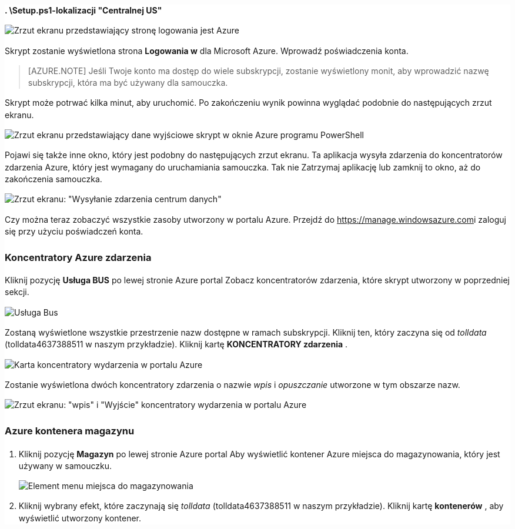 **. \\Setup.ps1-lokalizacji "Centralnej US"**

![Zrzut ekranu przedstawiający stronę logowania jest Azure](media/stream-analytics-build-an-iot-solution-using-stream-analytics/image5.png)

Skrypt zostanie wyświetlona strona **Logowania w** dla Microsoft Azure. Wprowadź poświadczenia konta.

> [AZURE.NOTE] Jeśli Twoje konto ma dostęp do wiele subskrypcji, zostanie wyświetlony monit, aby wprowadzić nazwę subskrypcji, która ma być używany dla samouczka.

Skrypt może potrwać kilka minut, aby uruchomić. Po zakończeniu wynik powinna wyglądać podobnie do następujących zrzut ekranu.

![Zrzut ekranu przedstawiający dane wyjściowe skrypt w oknie Azure programu PowerShell](media/stream-analytics-build-an-iot-solution-using-stream-analytics/image6.PNG)

Pojawi się także inne okno, który jest podobny do następujących zrzut ekranu. Ta aplikacja wysyła zdarzenia do koncentratorów zdarzenia Azure, który jest wymagany do uruchamiania samouczka. Tak nie Zatrzymaj aplikację lub zamknij to okno, aż do zakończenia samouczka.

![Zrzut ekranu: "Wysyłanie zdarzenia centrum danych"](media/stream-analytics-build-an-iot-solution-using-stream-analytics/image7.png)

Czy można teraz zobaczyć wszystkie zasoby utworzony w portalu Azure. Przejdź do <https://manage.windowsazure.com>i zaloguj się przy użyciu poświadczeń konta.

### <a name="azure-event-hubs"></a>Koncentratory Azure zdarzenia

Kliknij pozycję **Usługa BUS** po lewej stronie Azure portal Zobacz koncentratorów zdarzenia, które skrypt utworzony w poprzedniej sekcji.

![Usługa Bus](media/stream-analytics-build-an-iot-solution-using-stream-analytics/image8.png)

Zostaną wyświetlone wszystkie przestrzenie nazw dostępne w ramach subskrypcji. Kliknij ten, który zaczyna się od *tolldata* (tolldata4637388511 w naszym przykładzie). Kliknij kartę **KONCENTRATORY zdarzenia** .

![Karta koncentratory wydarzenia w portalu Azure](media/stream-analytics-build-an-iot-solution-using-stream-analytics/image9.png)

Zostanie wyświetlona dwóch koncentratory zdarzenia o nazwie *wpis* i *opuszczanie* utworzone w tym obszarze nazw.

![Zrzut ekranu: "wpis" i "Wyjście" koncentratory wydarzenia w portalu Azure](media/stream-analytics-build-an-iot-solution-using-stream-analytics/image10.png)

### <a name="azure-storage-container"></a>Azure kontenera magazynu

1. Kliknij pozycję **Magazyn** po lewej stronie Azure portal Aby wyświetlić kontener Azure miejsca do magazynowania, który jest używany w samouczku.

    ![Element menu miejsca do magazynowania](media/stream-analytics-build-an-iot-solution-using-stream-analytics/image11.png)

2. Kliknij wybrany efekt, które zaczynają się *tolldata* (tolldata4637388511 w naszym przykładzie). Kliknij kartę **kontenerów** , aby wyświetlić utworzony kontener.
